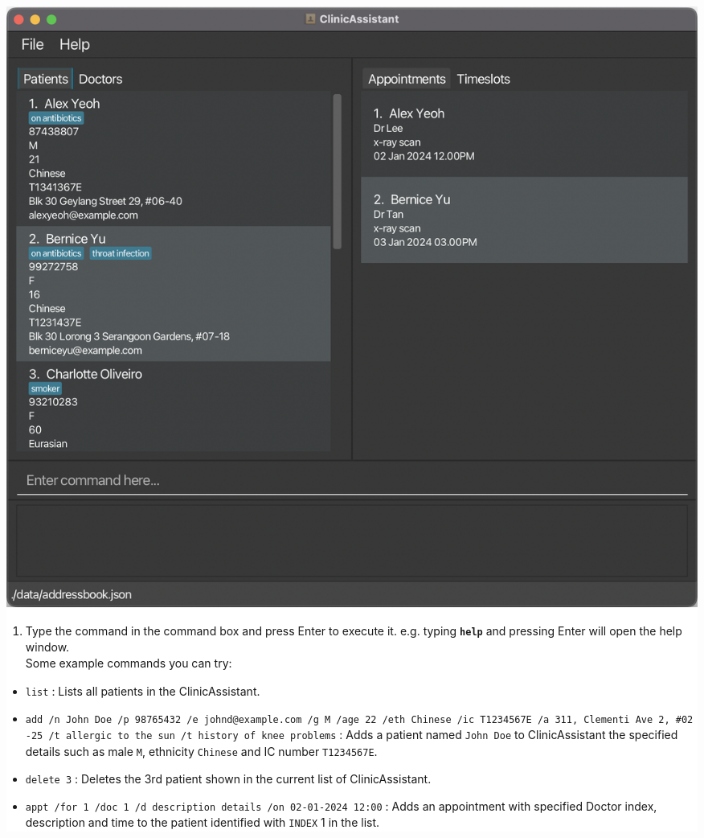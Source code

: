    ![Ui](images/Ui.png)

1. Type the command in the command box and press Enter to execute it. e.g. typing **`help`** and pressing Enter will open the help window.<br>
   Some example commands you can try:

* `list` : Lists all patients in the ClinicAssistant.

* `add /n John Doe /p 98765432 /e johnd@example.com /g M /age 22 /eth Chinese /ic T1234567E /a 311, Clementi Ave 2, #02-25 /t allergic to the sun /t history of knee problems` :
  Adds a patient named `John Doe` to ClinicAssistant the specified details such as male `M`, ethnicity `Chinese` and IC number `T1234567E`.

* `delete 3` : Deletes the 3rd patient shown in the current list of ClinicAssistant.

* `appt /for 1 /doc 1 /d description details /on 02-01-2024 12:00` : Adds an appointment with specified Doctor index, description and time to the patient identified with `INDEX` 1 in the list.
